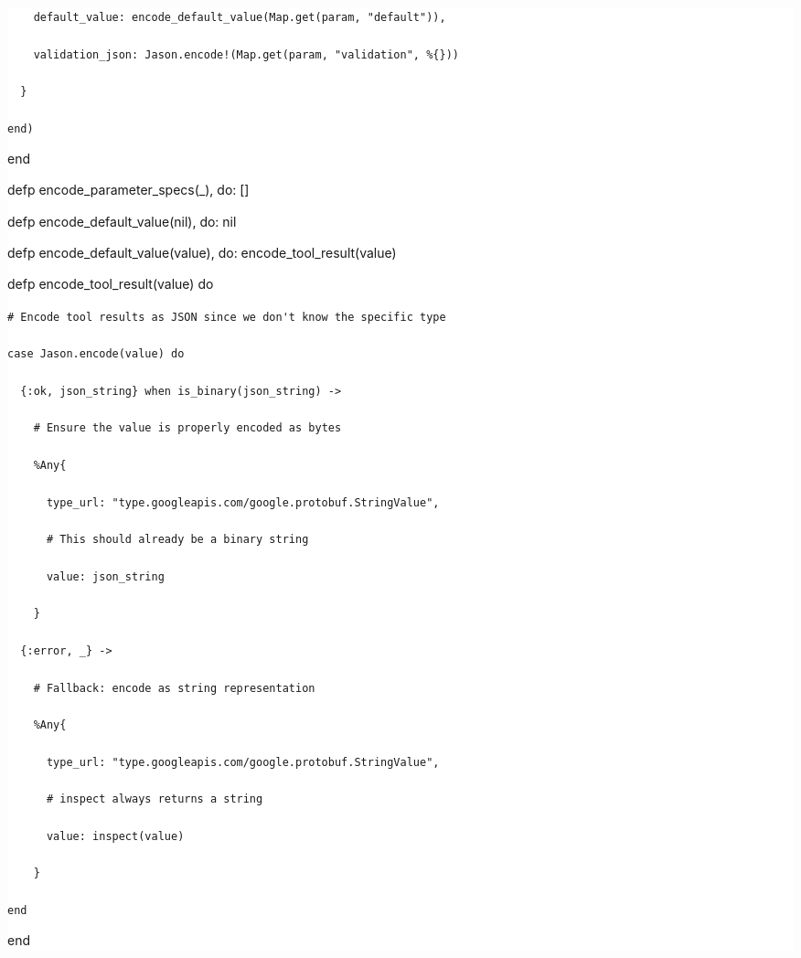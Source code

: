         default_value: encode_default_value(Map.get(param, "default")),

        validation_json: Jason.encode!(Map.get(param, "validation", %{}))

      }

    end)

  end

  defp encode_parameter_specs(_), do: []

  defp encode_default_value(nil), do: nil

  defp encode_default_value(value), do: encode_tool_result(value)

  defp encode_tool_result(value) do

    # Encode tool results as JSON since we don't know the specific type

    case Jason.encode(value) do

      {:ok, json_string} when is_binary(json_string) ->

        # Ensure the value is properly encoded as bytes

        %Any{

          type_url: "type.googleapis.com/google.protobuf.StringValue",

          # This should already be a binary string

          value: json_string

        }

      {:error, _} ->

        # Fallback: encode as string representation

        %Any{

          type_url: "type.googleapis.com/google.protobuf.StringValue",

          # inspect always returns a string

          value: inspect(value)

        }

    end

  end
